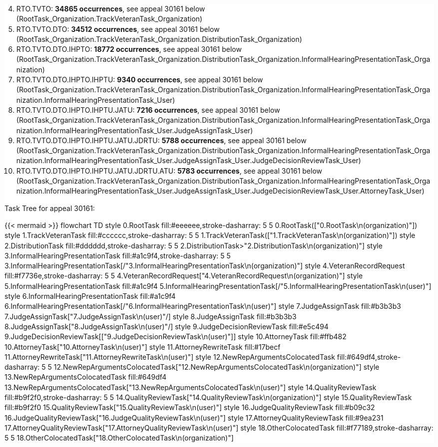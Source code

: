 4. RTO.TVTO: **34865 occurrences**, see appeal 30161 below  
  (RootTask_Organization.TrackVeteranTask_Organization)  
5. RTO.TVTO.DTO: **34512 occurrences**, see appeal 30161 below  
  (RootTask_Organization.TrackVeteranTask_Organization.DistributionTask_Organization)  
6. RTO.TVTO.DTO.IHPTO: **18772 occurrences**, see appeal 30161 below  
  (RootTask_Organization.TrackVeteranTask_Organization.DistributionTask_Organization.InformalHearingPresentationTask_Organization)  
7. RTO.TVTO.DTO.IHPTO.IHPTU: **9340 occurrences**, see appeal 30161 below  
  (RootTask_Organization.TrackVeteranTask_Organization.DistributionTask_Organization.InformalHearingPresentationTask_Organization.InformalHearingPresentationTask_User)  
8. RTO.TVTO.DTO.IHPTO.IHPTU.JATU: **7216 occurrences**, see appeal 30161 below  
  (RootTask_Organization.TrackVeteranTask_Organization.DistributionTask_Organization.InformalHearingPresentationTask_Organization.InformalHearingPresentationTask_User.JudgeAssignTask_User)  
9. RTO.TVTO.DTO.IHPTO.IHPTU.JATU.JDRTU: **5788 occurrences**, see appeal 30161 below  
  (RootTask_Organization.TrackVeteranTask_Organization.DistributionTask_Organization.InformalHearingPresentationTask_Organization.InformalHearingPresentationTask_User.JudgeAssignTask_User.JudgeDecisionReviewTask_User)  
10. RTO.TVTO.DTO.IHPTO.IHPTU.JATU.JDRTU.ATU: **5783 occurrences**, see appeal 30161 below  
  (RootTask_Organization.TrackVeteranTask_Organization.DistributionTask_Organization.InformalHearingPresentationTask_Organization.InformalHearingPresentationTask_User.JudgeAssignTask_User.JudgeDecisionReviewTask_User.AttorneyTask_User)  

  Task Tree for appeal 30161:
  
  {{< mermaid >}}
  flowchart TD
  style 0.RootTask fill:#eeeeee,stroke-dasharray: 5 5
    0.RootTask(["0.RootTask\n(organization)"])
  style 1.TrackVeteranTask fill:#cccccc,stroke-dasharray: 5 5
    1.TrackVeteranTask(["1.TrackVeteranTask\n(organization)"])
  style 2.DistributionTask fill:#dddddd,stroke-dasharray: 5 5
    2.DistributionTask>"2.DistributionTask\n(organization)"]
  style 3.InformalHearingPresentationTask fill:#a1c9f4,stroke-dasharray: 5 5
    3.InformalHearingPresentationTask[/"3.InformalHearingPresentationTask\n(organization)"\]
  style 4.VeteranRecordRequest fill:#f7736e,stroke-dasharray: 5 5
    4.VeteranRecordRequest["4.VeteranRecordRequest\n(organization)"]
  style 5.InformalHearingPresentationTask fill:#a1c9f4
    5.InformalHearingPresentationTask[/"5.InformalHearingPresentationTask\n(user)"\]
  style 6.InformalHearingPresentationTask fill:#a1c9f4
    6.InformalHearingPresentationTask[/"6.InformalHearingPresentationTask\n(user)"\]
  style 7.JudgeAssignTask fill:#b3b3b3
    7.JudgeAssignTask[\"7.JudgeAssignTask\n(user)"/]
  style 8.JudgeAssignTask fill:#b3b3b3
    8.JudgeAssignTask[\"8.JudgeAssignTask\n(user)"/]
  style 9.JudgeDecisionReviewTask fill:#e5c494
    9.JudgeDecisionReviewTask[["9.JudgeDecisionReviewTask\n(user)"]]
  style 10.AttorneyTask fill:#ffb482
    10.AttorneyTask["10.AttorneyTask\n(user)"]
  style 11.AttorneyRewriteTask fill:#17becf
    11.AttorneyRewriteTask["11.AttorneyRewriteTask\n(user)"]
  style 12.NewRepArgumentsColocatedTask fill:#649df4,stroke-dasharray: 5 5
    12.NewRepArgumentsColocatedTask["12.NewRepArgumentsColocatedTask\n(organization)"]
  style 13.NewRepArgumentsColocatedTask fill:#649df4
    13.NewRepArgumentsColocatedTask["13.NewRepArgumentsColocatedTask\n(user)"]
  style 14.QualityReviewTask fill:#b9f2f0,stroke-dasharray: 5 5
    14.QualityReviewTask[\"14.QualityReviewTask\n(organization)"\]
  style 15.QualityReviewTask fill:#b9f2f0
    15.QualityReviewTask[\"15.QualityReviewTask\n(user)"\]
  style 16.JudgeQualityReviewTask fill:#b09c32
    16.JudgeQualityReviewTask["16.JudgeQualityReviewTask\n(user)"]
  style 17.AttorneyQualityReviewTask fill:#9ea231
    17.AttorneyQualityReviewTask["17.AttorneyQualityReviewTask\n(user)"]
  style 18.OtherColocatedTask fill:#f77189,stroke-dasharray: 5 5
    18.OtherColocatedTask["18.OtherColocatedTask\n(organization)"]